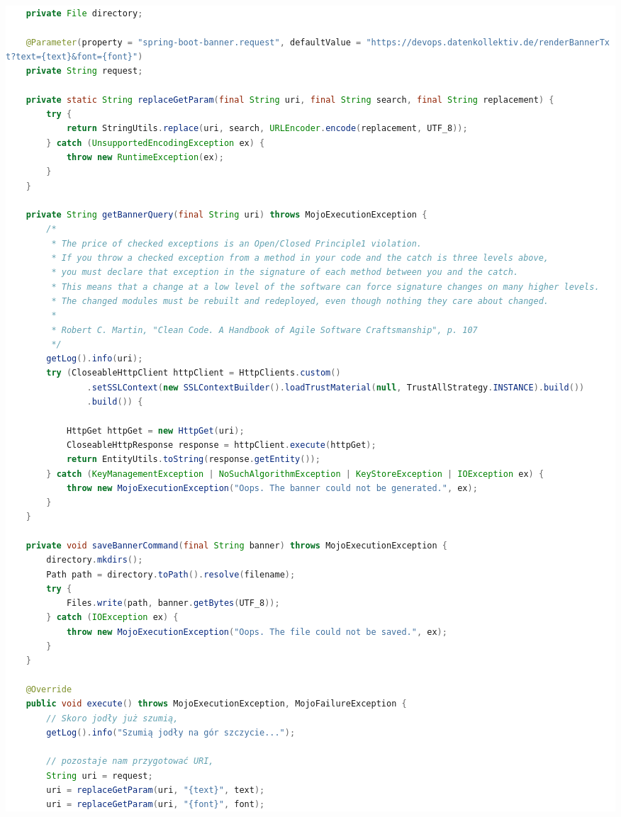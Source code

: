 ```java
    private File directory;

    @Parameter(property = "spring-boot-banner.request", defaultValue = "https://devops.datenkollektiv.de/renderBannerTxt?text={text}&font={font}")
    private String request;

    private static String replaceGetParam(final String uri, final String search, final String replacement) {
        try {
            return StringUtils.replace(uri, search, URLEncoder.encode(replacement, UTF_8));
        } catch (UnsupportedEncodingException ex) {
            throw new RuntimeException(ex);
        }
    }

    private String getBannerQuery(final String uri) throws MojoExecutionException {
        /*
         * The price of checked exceptions is an Open/Closed Principle1 violation.
         * If you throw a checked exception from a method in your code and the catch is three levels above, 
         * you must declare that exception in the signature of each method between you and the catch.
         * This means that a change at a low level of the software can force signature changes on many higher levels.
         * The changed modules must be rebuilt and redeployed, even though nothing they care about changed.
         *
         * Robert C. Martin, "Clean Code. A Handbook of Agile Software Craftsmanship", p. 107
         */
        getLog().info(uri);
        try (CloseableHttpClient httpClient = HttpClients.custom()
                .setSSLContext(new SSLContextBuilder().loadTrustMaterial(null, TrustAllStrategy.INSTANCE).build())
                .build()) {

            HttpGet httpGet = new HttpGet(uri);
            CloseableHttpResponse response = httpClient.execute(httpGet);
            return EntityUtils.toString(response.getEntity());
        } catch (KeyManagementException | NoSuchAlgorithmException | KeyStoreException | IOException ex) {
            throw new MojoExecutionException("Oops. The banner could not be generated.", ex);
        }
    }

    private void saveBannerCommand(final String banner) throws MojoExecutionException {
        directory.mkdirs();
        Path path = directory.toPath().resolve(filename);
        try {
            Files.write(path, banner.getBytes(UTF_8));
        } catch (IOException ex) {
            throw new MojoExecutionException("Oops. The file could not be saved.", ex);
        }
    }

    @Override
    public void execute() throws MojoExecutionException, MojoFailureException {
        // Skoro jodły już szumią,
        getLog().info("Szumią jodły na gór szczycie...");

        // pozostaje nam przygotować URI,
        String uri = request;
        uri = replaceGetParam(uri, "{text}", text);
        uri = replaceGetParam(uri, "{font}", font);
```